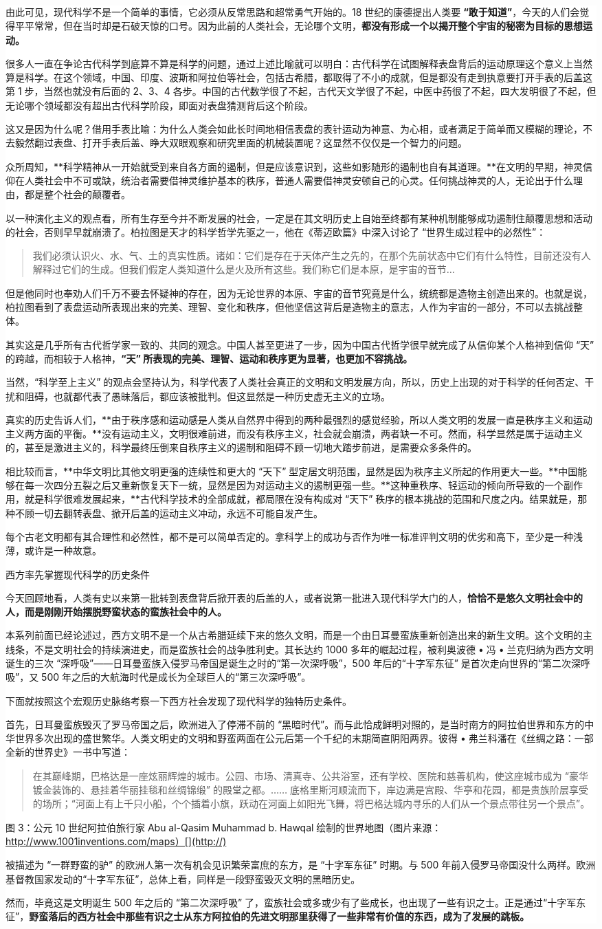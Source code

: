 由此可见，现代科学不是一个简单的事情，它必须从反常思路和超常勇气开始的。18 世纪的康德提出人类要 **“敢于知道”**，今天的人们会觉得平平常常，但在当时却是石破天惊的口号。因为此前的人类社会，无论哪个文明，**都没有形成一个以揭开整个宇宙的秘密为目标的思想运动。**

很多人一直在争论古代科学到底算不算是科学的问题，通过上述比喻就可以明白：古代科学在试图解释表盘背后的运动原理这个意义上当然算是科学。在这个领域，中国、印度、波斯和阿拉伯等社会，包括古希腊，都取得了不小的成就，但是都没有走到执意要打开手表的后盖这第 1 步，当然也就没有后面的 2、3、4 各步。中国的古代数学很了不起，古代天文学很了不起，中医中药很了不起，四大发明很了不起，但无论哪个领域都没有超出古代科学阶段，即面对表盘猜测背后这个阶段。

这又是因为什么呢？借用手表比喻：为什么人类会如此长时间地相信表盘的表针运动为神意、为心相，或者满足于简单而又模糊的理论，不去毅然翻过表盘、打开手表后盖、睁大双眼观察和研究里面的机械装置呢？这显然不仅仅是一个智力的问题。

众所周知，**科学精神从一开始就受到来自各方面的遏制，但是应该意识到，这些如影随形的遏制也自有其道理。**在文明的早期，神灵信仰在人类社会中不可或缺，统治者需要借神灵维护基本的秩序，普通人需要借神灵安顿自己的心灵。任何挑战神灵的人，无论出于什么理由，都是整个社会的颠覆者。

以一种演化主义的观点看，所有生存至今并不断发展的社会，一定是在其文明历史上自始至终都有某种机制能够成功遏制住颠覆思想和活动的社会，否则早早就崩溃了。柏拉图是天才的科学哲学先驱之一，他在《蒂迈欧篇》中深入讨论了 “世界生成过程中的必然性”：

> 我们必须认识火、水、气、土的真实性质。诸如：它们是存在于天体产生之先的，在那个先前状态中它们有什么特性，目前还没有人解释过它们的生成。但我们假定人类知道什么是火及所有这些。我们称它们是本原，是宇宙的音节…

但是他同时也奉劝人们千万不要去怀疑神的存在，因为无论世界的本原、宇宙的音节究竟是什么，统统都是造物主创造出来的。也就是说，柏拉图看到了表盘运动所表现出来的完美、理智、变化和秩序，但他坚信这背后是造物主的意志，人作为宇宙的一部分，不可以去挑战整体。

其实这是几乎所有古代哲学家一致的、共同的观念。中国人甚至更进了一步，因为中国古代哲学很早就完成了从信仰某个人格神到信仰 “天” 的跨越，而相较于人格神，**“天” 所表现的完美、理智、运动和秩序更为显著，也更加不容挑战。**

当然，“科学至上主义” 的观点会坚持认为，科学代表了人类社会真正的文明和文明发展方向，所以，历史上出现的对于科学的任何否定、干扰和阻碍，也就都代表了愚昧落后，都应该被批判。但这显然是一种历史虚无主义的立场。

真实的历史告诉人们，**由于秩序感和运动感是人类从自然界中得到的两种最强烈的感觉经验，所以人类文明的发展一直是秩序主义和运动主义两方面的平衡。**没有运动主义，文明很难前进，而没有秩序主义，社会就会崩溃，两者缺一不可。然而，科学显然是属于运动主义的，甚至是激进主义的，科学最终压倒来自秩序主义的遏制和阻碍不顾一切地大踏步前进，是需要众多条件的。

相比较而言，**中华文明比其他文明更强的连续性和更大的 “天下” 型定居文明范围，显然是因为秩序主义所起的作用更大一些。**中国能够在每一次四分五裂之后又重新恢复天下一统，显然是因为对运动主义的遏制更强一些。**这种重秩序、轻运动的倾向所导致的一个副作用，就是科学很难发展起来，**古代科学技术的全部成就，都局限在没有构成对 “天下” 秩序的根本挑战的范围和尺度之内。结果就是，那种不顾一切去翻转表盘、掀开后盖的运动主义冲动，永远不可能自发产生。

每个古老文明都有其合理性和必然性，都不是可以简单否定的。拿科学上的成功与否作为唯一标准评判文明的优劣和高下，至少是一种浅薄，或许是一种故意。

西方率先掌握现代科学的历史条件  

今天回顾地看，人类有史以来第一批转到表盘背后掀开表的后盖的人，或者说第一批进入现代科学大门的人，**恰恰不是悠久文明社会中的人，而是刚刚开始摆脱野蛮状态的蛮族社会中的人。**

本系列前面已经论述过，西方文明不是一个从古希腊延续下来的悠久文明，而是一个由日耳曼蛮族重新创造出来的新生文明。这个文明的主线条，不是文明社会的持续演进史，而是蛮族社会的战争胜利史。其长达约 1000 多年的崛起过程，被利奥波德 • 冯 • 兰克归纳为西方文明诞生的三次 “深呼吸”——日耳曼蛮族入侵罗马帝国是诞生之时的“第一次深呼吸”，500 年后的“十字军东征” 是首次走向世界的“第二次深呼吸”，又 500 年之后的大航海时代是成长为全球巨人的“第三次深呼吸”。

下面就按照这个宏观历史脉络考察一下西方社会发现了现代科学的独特历史条件。

首先，日耳曼蛮族毁灭了罗马帝国之后，欧洲进入了停滞不前的 “黑暗时代”。而与此恰成鲜明对照的，是当时南方的阿拉伯世界和东方的中华世界多次出现的盛世繁华。人类文明史的文明和野蛮两面在公元后第一个千纪的末期简直阴阳两界。彼得 • 弗兰科潘在《丝绸之路：一部全新的世界史》一书中写道：

> 在其巅峰期，巴格达是一座炫丽辉煌的城市。公园、市场、清真寺、公共浴室，还有学校、医院和慈善机构，使这座城市成为 “豪华镀金装饰的、悬挂着华丽挂毯和丝绸锦缎” 的殿堂之都。…… 底格里斯河顺流而下，岸边满是宫殿、华亭和花园，都是贵族阶层享受的场所；“河面上有上千只小船，个个插着小旗，跃动在河面上如阳光飞舞，将巴格达城内寻乐的人们从一个景点带往另一个景点”。

图 3：公元 10 世纪阿拉伯旅行家 Abu al-Qasim Muhammad b. Hawqal 绘制的世界地图（图片来源：http://www.1001inventions.com/maps）[](http://)

被描述为 “一群野蛮的驴” 的欧洲人第一次有机会见识繁荣富庶的东方，是 “十字军东征” 时期。与 500 年前入侵罗马帝国没什么两样。欧洲基督教国家发动的“十字军东征”，总体上看，同样是一段野蛮毁灭文明的黑暗历史。

然而，毕竟这是文明诞生 500 年之后的 “第二次深呼吸” 了，蛮族社会或多或少有了些成长，也出现了一些有识之士。正是通过“十字军东征”，**野蛮落后的西方社会中那些有识之士从东方阿拉伯的先进文明那里获得了一些非常有价值的东西，成为了发展的跳板。**
